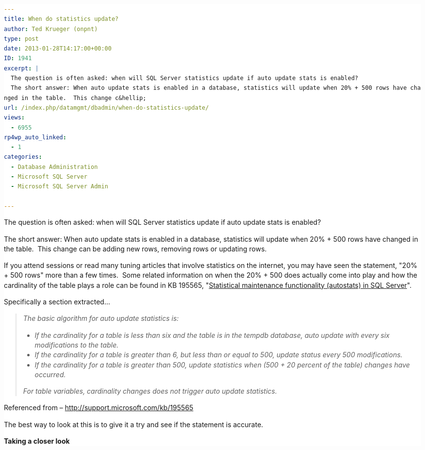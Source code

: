 ```yaml
---
title: When do statistics update?
author: Ted Krueger (onpnt)
type: post
date: 2013-01-28T14:17:00+00:00
ID: 1941
excerpt: |
  The question is often asked: when will SQL Server statistics update if auto update stats is enabled?
  The short answer: When auto update stats is enabled in a database, statistics will update when 20% + 500 rows have changed in the table.  This change c&hellip;
url: /index.php/datamgmt/dbadmin/when-do-statistics-update/
views:
  - 6955
rp4wp_auto_linked:
  - 1
categories:
  - Database Administration
  - Microsoft SQL Server
  - Microsoft SQL Server Admin

---
```

The question is often asked: when will SQL Server statistics update if auto update stats is enabled?

The short answer: When auto update stats is enabled in a database, statistics will update when 20% + 500 rows have changed in the table.  This change can be adding new rows, removing rows or updating rows.

If you attend sessions or read many tuning articles that involve statistics on the internet, you may have seen the statement, "20% + 500 rows" more than a few times.  Some related information on when the 20% + 500 does actually come into play and how the cardinality of the table plays a role can be found in KB 195565, "[Statistical maintenance functionality (autostats) in SQL Server][1]".

Specifically a section extracted...

> _The basic algorithm for auto update statistics is:_ </p> 
> 
>   * _If the cardinality for a table is less than six and the table is in the tempdb database, auto update with every six modifications to the table._
>   * _If the cardinality for a table is greater than 6, but less than or equal to 500, update status every 500 modifications._
>   * _If the cardinality for a table is greater than 500, update statistics when (500 + 20 percent of the table) changes have occurred._
> 
> _For table variables, cardinality changes does not trigger auto update statistics._

Referenced from – <http://support.microsoft.com/kb/195565>

The best way to look at this is to give it a try and see if the statement is accurate.

**Taking a closer look**


 [1]: http://support.microsoft.com/kb/195565
 [2]: http://www.sqlskills.com/blogs/jonathan/category/xevent-a-day-series/
 [3]: http://msdn.microsoft.com/en-us/library/ms177623.aspx
 [4]: http://www.sqlsentry.net/plan-explorer/sql-server-query-view.asp